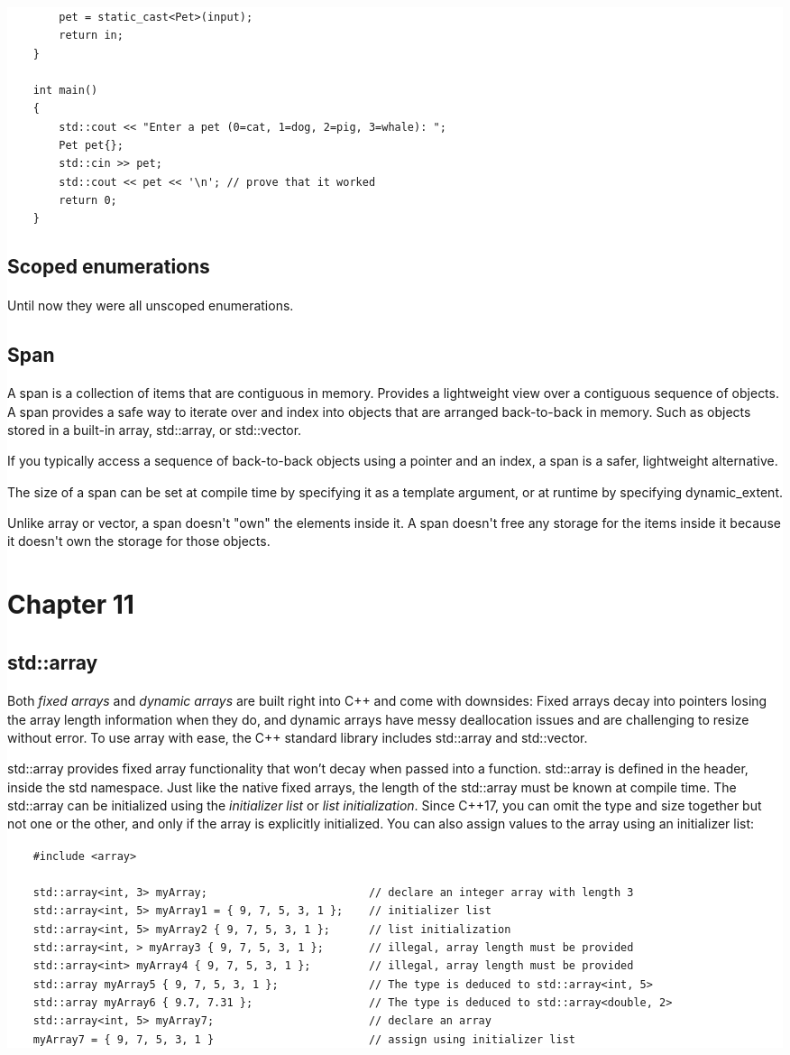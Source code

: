 ```
        pet = static_cast<Pet>(input);
        return in;
    }

    int main()
    {
        std::cout << "Enter a pet (0=cat, 1=dog, 2=pig, 3=whale): ";
        Pet pet{};
        std::cin >> pet;
        std::cout << pet << '\n'; // prove that it worked 
        return 0;
    }
```

## Scoped enumerations
Until now they were all unscoped enumerations.


## Span
A span is a collection of items that are contiguous in memory. Provides a lightweight view over a contiguous sequence of objects. A span provides a safe way to iterate over and index into objects that are arranged back-to-back in memory. Such as objects stored in a built-in array, std::array, or std::vector.

If you typically access a sequence of back-to-back objects using a pointer and an index, a span is a safer, lightweight alternative.

The size of a span can be set at compile time by specifying it as a template argument, or at runtime by specifying dynamic_extent.

Unlike array or vector, a span doesn't "own" the elements inside it. A span doesn't free any storage for the items inside it because it doesn't own the storage for those objects.

# Chapter 11

## std::array
Both *fixed arrays* and *dynamic arrays* are built right into C++ and come with downsides: Fixed arrays decay into pointers losing the array length information when they do, and dynamic arrays have messy deallocation issues and are challenging to resize without error. To use array with ease, the C++ standard library includes std::array and std::vector. 

std::array provides fixed array functionality that won’t decay when passed into a function. std::array is defined in the <array> header, inside the std namespace. Just like the native fixed arrays, the length of the std::array must be known at compile time. The std::array can be initialized using the *initializer list* or *list initialization*. Since C++17, you can omit the type and size together but not one or the other, and only if the array is explicitly initialized. You can also assign values to the array using an initializer list:

```
    #include <array>

    std::array<int, 3> myArray;                         // declare an integer array with length 3
    std::array<int, 5> myArray1 = { 9, 7, 5, 3, 1 };    // initializer list
    std::array<int, 5> myArray2 { 9, 7, 5, 3, 1 };      // list initialization
    std::array<int, > myArray3 { 9, 7, 5, 3, 1 };       // illegal, array length must be provided
    std::array<int> myArray4 { 9, 7, 5, 3, 1 };         // illegal, array length must be provided
    std::array myArray5 { 9, 7, 5, 3, 1 };              // The type is deduced to std::array<int, 5>
    std::array myArray6 { 9.7, 7.31 };                  // The type is deduced to std::array<double, 2>
    std::array<int, 5> myArray7;                        // declare an array
    myArray7 = { 9, 7, 5, 3, 1 }                        // assign using initializer list
```